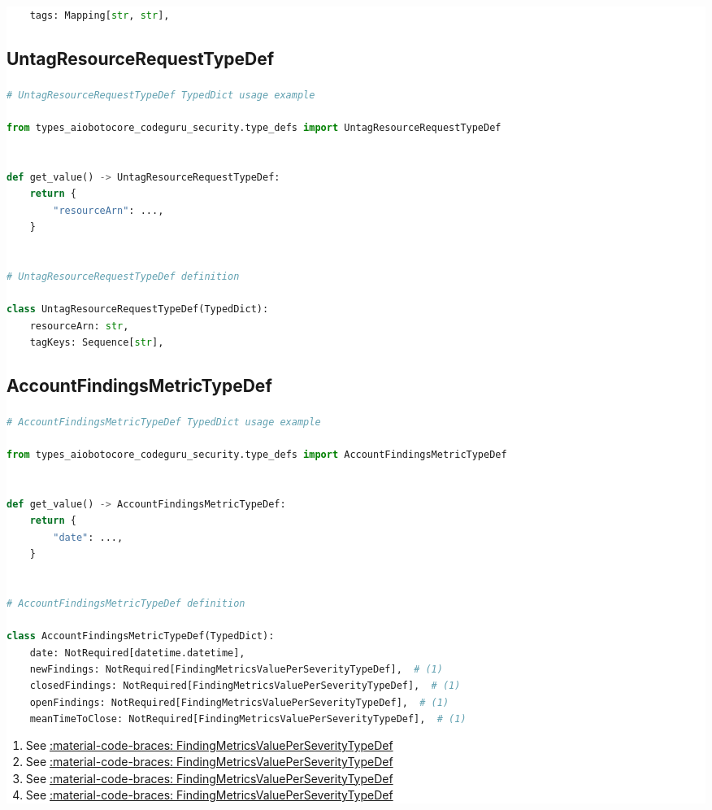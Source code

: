 ```python
    tags: Mapping[str, str],
```


## UntagResourceRequestTypeDef

```python
# UntagResourceRequestTypeDef TypedDict usage example

from types_aiobotocore_codeguru_security.type_defs import UntagResourceRequestTypeDef


def get_value() -> UntagResourceRequestTypeDef:
    return {
        "resourceArn": ...,
    }


# UntagResourceRequestTypeDef definition

class UntagResourceRequestTypeDef(TypedDict):
    resourceArn: str,
    tagKeys: Sequence[str],
```


## AccountFindingsMetricTypeDef

```python
# AccountFindingsMetricTypeDef TypedDict usage example

from types_aiobotocore_codeguru_security.type_defs import AccountFindingsMetricTypeDef


def get_value() -> AccountFindingsMetricTypeDef:
    return {
        "date": ...,
    }


# AccountFindingsMetricTypeDef definition

class AccountFindingsMetricTypeDef(TypedDict):
    date: NotRequired[datetime.datetime],
    newFindings: NotRequired[FindingMetricsValuePerSeverityTypeDef],  # (1)
    closedFindings: NotRequired[FindingMetricsValuePerSeverityTypeDef],  # (1)
    openFindings: NotRequired[FindingMetricsValuePerSeverityTypeDef],  # (1)
    meanTimeToClose: NotRequired[FindingMetricsValuePerSeverityTypeDef],  # (1)
```

1. See [:material-code-braces: FindingMetricsValuePerSeverityTypeDef](./type_defs.md#findingmetricsvalueperseveritytypedef)
2. See [:material-code-braces: FindingMetricsValuePerSeverityTypeDef](./type_defs.md#findingmetricsvalueperseveritytypedef)
3. See [:material-code-braces: FindingMetricsValuePerSeverityTypeDef](./type_defs.md#findingmetricsvalueperseveritytypedef)
4. See [:material-code-braces: FindingMetricsValuePerSeverityTypeDef](./type_defs.md#findingmetricsvalueperseveritytypedef)

